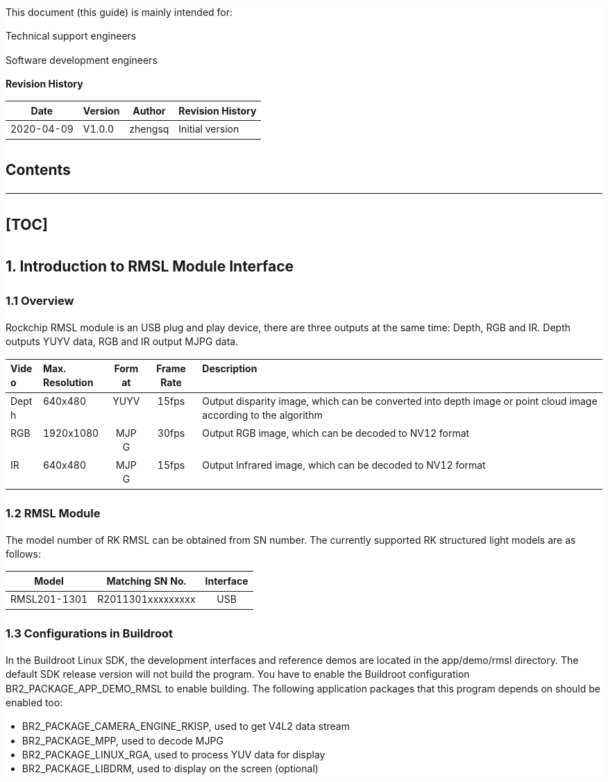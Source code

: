This document (this guide) is mainly intended for:

Technical support engineers

Software development engineers

**Revision History**

| **Date**   | **Version** | **Author** | **Revision History** |
| ---------- | ----------- | ---------- | -------------------- |
| 2020-04-09 | V1.0.0      | zhengsq    | Initial version      |

## Contents

---
[TOC]
---

## 1. Introduction to RMSL Module Interface

### 1.1 Overview

Rockchip RMSL module is an USB plug and play device, there are three outputs at the same time: Depth, RGB and IR. Depth outputs YUYV data, RGB and IR output MJPG data.

| **Video** | **Max. Resolution** | **Format** | **Frame Rate** | **Description** |
| :-------- | :---------       | :-------: | :------: | :------- |
| Depth     | 640x480          | YUYV      | 15fps    | Output disparity image, which can be converted into depth image or point cloud image according to the algorithm |
| RGB       | 1920x1080        | MJPG      | 30fps    | Output RGB image, which can be decoded to NV12 format |
| IR        | 640x480          | MJPG      | 15fps    | Output Infrared image, which can be decoded to NV12 format |

### 1.2 RMSL Module

The model number of RK RMSL can be obtained from SN number. The currently supported RK structured light models are as follows:

|  **Model**   |  Matching SN No.  | **Interface** |
| :----------: | :---------------: | :-----------: |
| RMSL201-1301 | R2011301xxxxxxxxx |      USB      |

### 1.3 Configurations in Buildroot

In the Buildroot Linux SDK, the development interfaces and reference demos are located in the app/demo/rmsl directory. The default SDK release version will not build the program. You have to enable the Buildroot configuration BR2_PACKAGE_APP_DEMO_RMSL to enable building. The following application packages that this program depends on should be enabled too:

- BR2_PACKAGE_CAMERA_ENGINE_RKISP, used to get V4L2 data stream
- BR2_PACKAGE_MPP, used to decode MJPG
- BR2_PACKAGE_LINUX_RGA, used to process YUV data for display
- BR2_PACKAGE_LIBDRM, used to display on the screen (optional)
